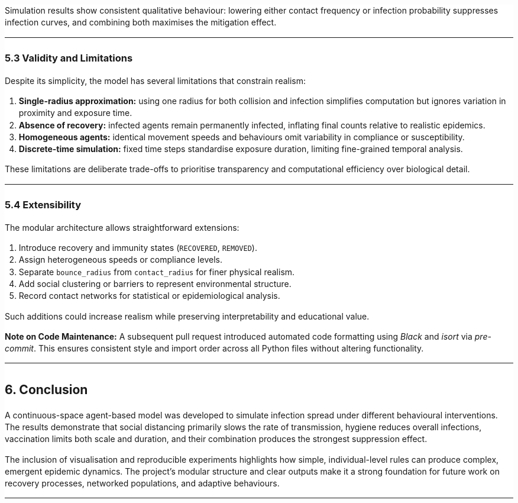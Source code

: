 Simulation results show consistent qualitative behaviour: lowering either contact frequency or infection probability suppresses infection curves, and combining both maximises the mitigation effect.

------

### **5.3 Validity and Limitations**

Despite its simplicity, the model has several limitations that constrain realism:

1. **Single-radius approximation:** using one radius for both collision and infection simplifies computation but ignores variation in proximity and exposure time.
2. **Absence of recovery:** infected agents remain permanently infected, inflating final counts relative to realistic epidemics.
3. **Homogeneous agents:** identical movement speeds and behaviours omit variability in compliance or susceptibility.
4. **Discrete-time simulation:** fixed time steps standardise exposure duration, limiting fine-grained temporal analysis.

These limitations are deliberate trade-offs to prioritise transparency and computational efficiency over biological detail.

------

### **5.4 Extensibility**

The modular architecture allows straightforward extensions:

1. Introduce recovery and immunity states (`RECOVERED`, `REMOVED`).
2. Assign heterogeneous speeds or compliance levels.
3. Separate `bounce_radius` from `contact_radius` for finer physical realism.
4. Add social clustering or barriers to represent environmental structure.
5. Record contact networks for statistical or epidemiological analysis.

Such additions could increase realism while preserving interpretability and educational value.

**Note on Code Maintenance:**
 A subsequent pull request introduced automated code formatting using *Black* and *isort* via *pre-commit*. This ensures consistent style and import order across all Python files without altering functionality.

------

## **6. Conclusion**

A continuous-space agent-based model was developed to simulate infection spread under different behavioural interventions. The results demonstrate that social distancing primarily slows the rate of transmission, hygiene reduces overall infections, vaccination limits both scale and duration, and their combination produces the strongest suppression effect.

The inclusion of visualisation and reproducible experiments highlights how simple, individual-level rules can produce complex, emergent epidemic dynamics. The project’s modular structure and clear outputs make it a strong foundation for future work on recovery processes, networked populations, and adaptive behaviours.

------

